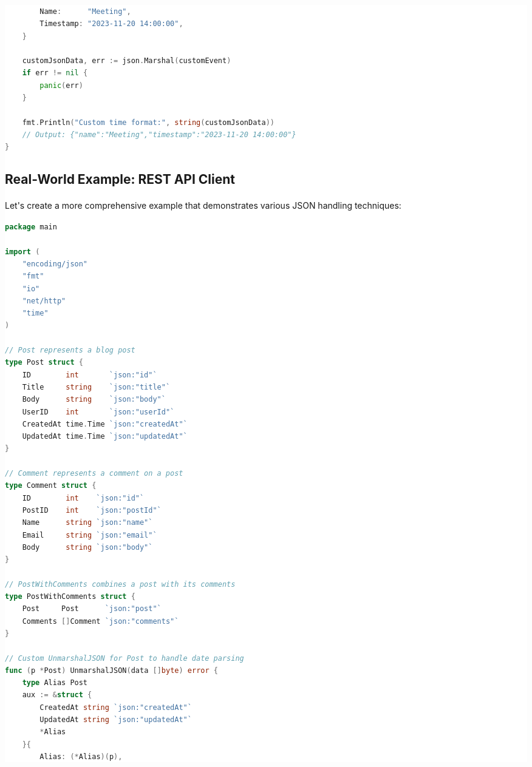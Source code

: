 ```go
        Name:      "Meeting",
        Timestamp: "2023-11-20 14:00:00",
    }
    
    customJsonData, err := json.Marshal(customEvent)
    if err != nil {
        panic(err)
    }
    
    fmt.Println("Custom time format:", string(customJsonData))
    // Output: {"name":"Meeting","timestamp":"2023-11-20 14:00:00"}
}
```

## Real-World Example: REST API Client

Let's create a more comprehensive example that demonstrates various JSON handling techniques:

```go
package main

import (
    "encoding/json"
    "fmt"
    "io"
    "net/http"
    "time"
)

// Post represents a blog post
type Post struct {
    ID        int       `json:"id"`
    Title     string    `json:"title"`
    Body      string    `json:"body"`
    UserID    int       `json:"userId"`
    CreatedAt time.Time `json:"createdAt"`
    UpdatedAt time.Time `json:"updatedAt"`
}

// Comment represents a comment on a post
type Comment struct {
    ID        int    `json:"id"`
    PostID    int    `json:"postId"`
    Name      string `json:"name"`
    Email     string `json:"email"`
    Body      string `json:"body"`
}

// PostWithComments combines a post with its comments
type PostWithComments struct {
    Post     Post      `json:"post"`
    Comments []Comment `json:"comments"`
}

// Custom UnmarshalJSON for Post to handle date parsing
func (p *Post) UnmarshalJSON(data []byte) error {
    type Alias Post
    aux := &struct {
        CreatedAt string `json:"createdAt"`
        UpdatedAt string `json:"updatedAt"`
        *Alias
    }{
        Alias: (*Alias)(p),
```